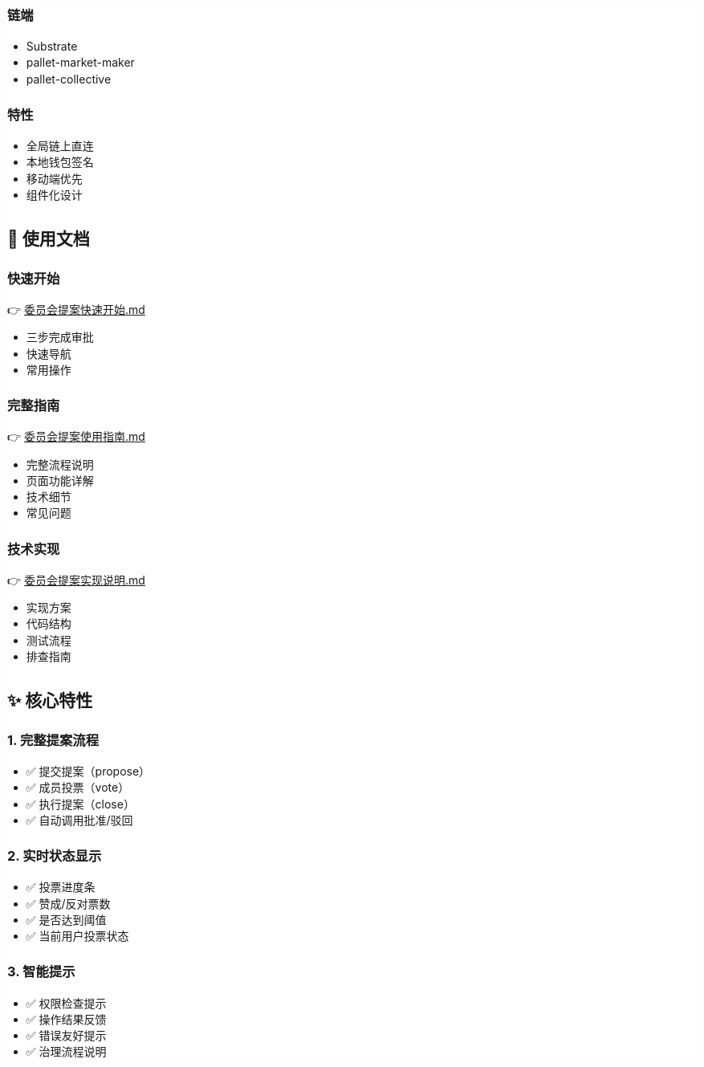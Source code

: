 ### 链端
- Substrate
- pallet-market-maker
- pallet-collective

### 特性
- 全局链上直连
- 本地钱包签名
- 移动端优先
- 组件化设计

## 📖 使用文档

### 快速开始
👉 [委员会提案快速开始.md](./委员会提案快速开始.md)
- 三步完成审批
- 快速导航
- 常用操作

### 完整指南
👉 [委员会提案使用指南.md](./委员会提案使用指南.md)
- 完整流程说明
- 页面功能详解
- 技术细节
- 常见问题

### 技术实现
👉 [委员会提案实现说明.md](./委员会提案实现说明.md)
- 实现方案
- 代码结构
- 测试流程
- 排查指南

## ✨ 核心特性

### 1. 完整提案流程
- ✅ 提交提案（propose）
- ✅ 成员投票（vote）
- ✅ 执行提案（close）
- ✅ 自动调用批准/驳回

### 2. 实时状态显示
- ✅ 投票进度条
- ✅ 赞成/反对票数
- ✅ 是否达到阈值
- ✅ 当前用户投票状态

### 3. 智能提示
- ✅ 权限检查提示
- ✅ 操作结果反馈
- ✅ 错误友好提示
- ✅ 治理流程说明
